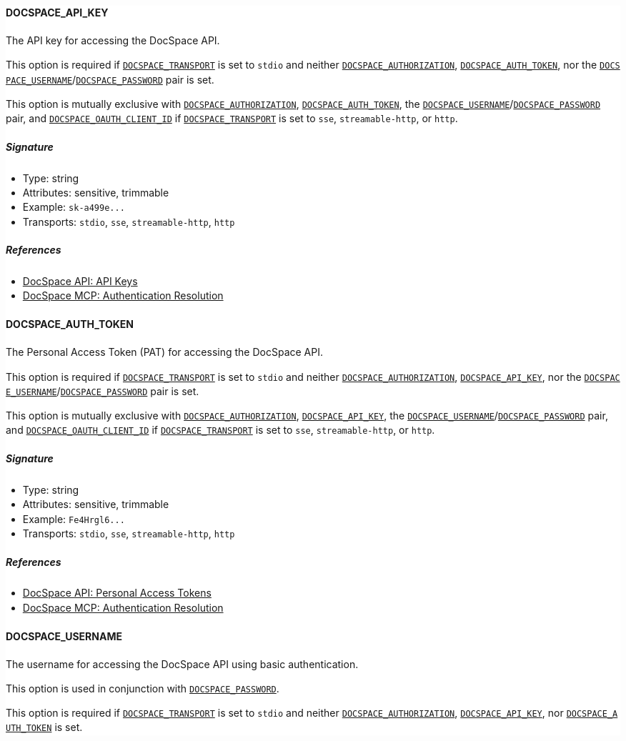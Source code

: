 #### DOCSPACE_API_KEY

The API key for accessing the DocSpace API.

This option is required if [`DOCSPACE_TRANSPORT`] is set to `stdio` and neither
[`DOCSPACE_AUTHORIZATION`], [`DOCSPACE_AUTH_TOKEN`], nor the
[`DOCSPACE_USERNAME`]/[`DOCSPACE_PASSWORD`] pair is set.

This option is mutually exclusive with [`DOCSPACE_AUTHORIZATION`],
[`DOCSPACE_AUTH_TOKEN`], the [`DOCSPACE_USERNAME`]/[`DOCSPACE_PASSWORD`] pair,
and [`DOCSPACE_OAUTH_CLIENT_ID`] if [`DOCSPACE_TRANSPORT`] is set to `sse`,
`streamable-http`, or `http`.

##### Signature

- Type: string
- Attributes: sensitive, trimmable
- Example: `sk-a499e...`
- Transports: `stdio`, `sse`, `streamable-http`, `http`

##### References

- [DocSpace API: API Keys]
- [DocSpace MCP: Authentication Resolution]

#### DOCSPACE_AUTH_TOKEN

The Personal Access Token (PAT) for accessing the DocSpace API.

This option is required if [`DOCSPACE_TRANSPORT`] is set to `stdio` and neither
[`DOCSPACE_AUTHORIZATION`], [`DOCSPACE_API_KEY`], nor the
[`DOCSPACE_USERNAME`]/[`DOCSPACE_PASSWORD`] pair is set.

This option is mutually exclusive with [`DOCSPACE_AUTHORIZATION`],
[`DOCSPACE_API_KEY`], the [`DOCSPACE_USERNAME`]/[`DOCSPACE_PASSWORD`] pair, and
[`DOCSPACE_OAUTH_CLIENT_ID`] if [`DOCSPACE_TRANSPORT`] is set to `sse`,
`streamable-http`, or `http`.

##### Signature

- Type: string
- Attributes: sensitive, trimmable
- Example: `Fe4Hrgl6...`
- Transports: `stdio`, `sse`, `streamable-http`, `http`

##### References

- [DocSpace API: Personal Access Tokens]
- [DocSpace MCP: Authentication Resolution]

#### DOCSPACE_USERNAME

The username for accessing the DocSpace API using basic authentication.

This option is used in conjunction with [`DOCSPACE_PASSWORD`].

This option is required if [`DOCSPACE_TRANSPORT`] is set to `stdio` and neither
[`DOCSPACE_AUTHORIZATION`], [`DOCSPACE_API_KEY`], nor [`DOCSPACE_AUTH_TOKEN`] is
set.


[RFC 7591: Client Metadata]: https://www.rfc-editor.org/rfc/rfc7591#section-2
[RFC 7591: Client Information Response]: https://www.rfc-editor.org/rfc/rfc7591#section-3.2.1
[RFC 9728: Protected Resource Metadata]: https://www.rfc-editor.org/rfc/rfc9728#section-2
[MDN: Access-Control-Allow-Origin Header]: https://developer.mozilla.org/en-US/docs/Web/HTTP/Reference/Headers/Access-Control-Allow-Origin
[MDN: Access-Control-Max-Age Header]: https://developer.mozilla.org/en-US/docs/Web/HTTP/Reference/Headers/Access-Control-Max-Age
[MDN: User-Agent Header]: https://developer.mozilla.org/en-US/docs/Web/HTTP/Reference/Headers/User-Agent
[Express.js: Express Behind Proxies]: https://expressjs.com/en/guide/behind-proxies.html
[express-rate-limit: Troubleshooting Proxy Issues]: https://express-rate-limit.mintlify.app/guides/troubleshooting-proxy-issues
[MCP: Transports]: https://modelcontextprotocol.io/specification/2025-06-18/basic/transports/
[MCP: Session Management]: https://modelcontextprotocol.io/specification/2025-06-18/basic/transports/#session-management
[DocSpace API: API Keys]: https://api.onlyoffice.com/docspace/api-backend/get-started/authentication/api-keys/
[DocSpace API: OAuth]: https://api.onlyoffice.com/docspace/api-backend/get-started/authentication/oauth2/
[DocSpace API: Basic Authentication]: https://api.onlyoffice.com/docspace/api-backend/get-started/authentication/basic-authentication/
[DocSpace API: Personal Access Tokens]: https://api.onlyoffice.com/docspace/api-backend/get-started/authentication/personal-access-tokens/
[DocSpace OAuth: App Name]: https://api.onlyoffice.com/docspace/api-backend/get-started/authentication/oauth2/creating-oauth-app/#app-name
[DocSpace OAuth: Redirects URLs]: https://api.onlyoffice.com/docspace/api-backend/get-started/authentication/oauth2/creating-oauth-app/#redirects-urls
[DocSpace OAuth: Allowed Origins]: https://api.onlyoffice.com/docspace/api-backend/get-started/authentication/oauth2/creating-oauth-app/#allowed-origins
[DocSpace OAuth: Access Scopes]: https://api.onlyoffice.com/docspace/api-backend/get-started/authentication/oauth2/creating-oauth-app/#access-scopes
[DocSpace OAuth: Privacy Policy URL]: https://api.onlyoffice.com/docspace/api-backend/get-started/authentication/oauth2/creating-oauth-app/#privacy-policy-url
[DocSpace OAuth: Terms of Service URL]: https://api.onlyoffice.com/docspace/api-backend/get-started/authentication/oauth2/creating-oauth-app/#terms-of-service-url
[DocSpace MCP: Toolsets]: ../features/tools.md#toolsets
[DocSpace MCP: Tools]: ../features/tools.md#regular-tools
[DocSpace MCP: Meta Tools]: ../features/tools.md#meta-tools
[DocSpace MCP: Authentication Resolution]: ./authentication-resolution.md
[DocSpace MCP: Tools Resolution]: ./tools-resolution.md
[`DOCSPACE_TRANSPORT`]: #docspace_transport
[`DOCSPACE_TOOLSETS`]: #docspace_toolsets
[`DOCSPACE_ENABLED_TOOLS`]: #docspace_enabled_tools
[`DOCSPACE_DISABLED_TOOLS`]: #docspace_disabled_tools
[`DOCSPACE_AUTHORIZATION`]: #docspace_authorization
[`DOCSPACE_API_KEY`]: #docspace_api_key
[`DOCSPACE_AUTH_TOKEN`]: #docspace_auth_token
[`DOCSPACE_USERNAME`]: #docspace_username
[`DOCSPACE_PASSWORD`]: #docspace_password
[`DOCSPACE_OAUTH_CLIENT_ID`]: #docspace_oauth_client_id
[`DOCSPACE_REQUEST_QUERY`]: #docspace_request_query